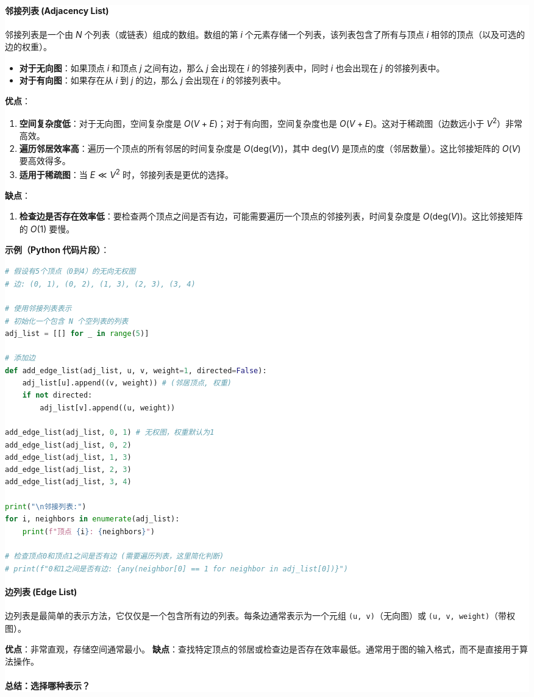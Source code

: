 #### 邻接列表 (Adjacency List)

邻接列表是一个由 $N$ 个列表（或链表）组成的数组。数组的第 $i$ 个元素存储一个列表，该列表包含了所有与顶点 $i$ 相邻的顶点（以及可选的边的权重）。

*   **对于无向图**：如果顶点 $i$ 和顶点 $j$ 之间有边，那么 $j$ 会出现在 $i$ 的邻接列表中，同时 $i$ 也会出现在 $j$ 的邻接列表中。
*   **对于有向图**：如果存在从 $i$ 到 $j$ 的边，那么 $j$ 会出现在 $i$ 的邻接列表中。

**优点**：
1.  **空间复杂度低**：对于无向图，空间复杂度是 $O(V + E)$；对于有向图，空间复杂度也是 $O(V + E)$。这对于稀疏图（边数远小于 $V^2$）非常高效。
2.  **遍历邻居效率高**：遍历一个顶点的所有邻居的时间复杂度是 $O(\text{deg}(V))$，其中 $\text{deg}(V)$ 是顶点的度（邻居数量）。这比邻接矩阵的 $O(V)$ 要高效得多。
3.  **适用于稀疏图**：当 $E \ll V^2$ 时，邻接列表是更优的选择。

**缺点**：
1.  **检查边是否存在效率低**：要检查两个顶点之间是否有边，可能需要遍历一个顶点的邻接列表，时间复杂度是 $O(\text{deg}(V))$。这比邻接矩阵的 $O(1)$ 要慢。

**示例（Python 代码片段）**：

```python
# 假设有5个顶点（0到4）的无向无权图
# 边: (0, 1), (0, 2), (1, 3), (2, 3), (3, 4)

# 使用邻接列表表示
# 初始化一个包含 N 个空列表的列表
adj_list = [[] for _ in range(5)]

# 添加边
def add_edge_list(adj_list, u, v, weight=1, directed=False):
    adj_list[u].append((v, weight)) # (邻居顶点, 权重)
    if not directed:
        adj_list[v].append((u, weight))

add_edge_list(adj_list, 0, 1) # 无权图，权重默认为1
add_edge_list(adj_list, 0, 2)
add_edge_list(adj_list, 1, 3)
add_edge_list(adj_list, 2, 3)
add_edge_list(adj_list, 3, 4)

print("\n邻接列表:")
for i, neighbors in enumerate(adj_list):
    print(f"顶点 {i}: {neighbors}")

# 检查顶点0和顶点1之间是否有边 (需要遍历列表，这里简化判断)
# print(f"0和1之间是否有边: {any(neighbor[0] == 1 for neighbor in adj_list[0])}")
```

#### 边列表 (Edge List)

边列表是最简单的表示方法，它仅仅是一个包含所有边的列表。每条边通常表示为一个元组 `(u, v)`（无向图）或 `(u, v, weight)`（带权图）。

**优点**：非常直观，存储空间通常最小。
**缺点**：查找特定顶点的邻居或检查边是否存在效率最低。通常用于图的输入格式，而不是直接用于算法操作。

#### 总结：选择哪种表示？
